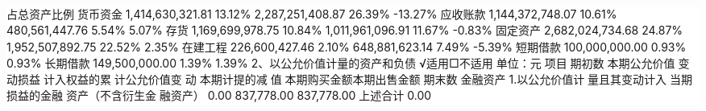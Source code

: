 占总资产比例
货币资金
1,414,630,321.81
13.12%
2,287,251,408.87
26.39%
-13.27%
应收账款
1,144,372,748.07
10.61%
480,561,447.76
5.54%
5.07%
存货
1,169,699,978.75
10.84%
1,011,961,096.91
11.67%
-0.83%
固定资产
2,682,024,734.68
24.87%
1,952,507,892.75
22.52%
2.35%
在建工程
226,600,427.46
2.10%
648,881,623.14
7.49%
-5.39%
短期借款
100,000,000.00
0.93%
0.93%
长期借款
149,500,000.00
1.39%
1.39%
2、以公允价值计量的资产和负债
√适用□不适用
单位：元
项目
期初数
本期公允价值
变动损益
计入权益的累
计公允价值变
动
本期计提的减
值
本期购买金额本期出售金额
期末数
金融资产
1.以公允价值计
量且其变动计入
当期损益的金融
资产（不含衍生金
融资产）
0.00
837,778.00
837,778.00
上述合计
0.00